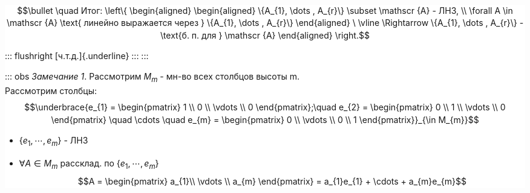 $$\bullet \quad  Итог: 
\left\{
\begin{aligned}
\begin{aligned}
\{A_{1}, \dots , A_{r}\} \subset \mathscr {A} - ЛНЗ, \\
\forall A \in \mathscr {A} \text{ линейно выражается через } \{A_{1}, \dots , A_{r}\} 
\end{aligned} \
\vline
\Rightarrow
\{A_{1}, \dots , A_{r}\} - \text{б. п. для } \mathscr {A}
\end{aligned} 
\right.$$

::: flushright
[ч.т.д.]{.underline}
:::
:::

::: obs
*Замечание 1*. Рассмотрим $M_{m}$ - мн-во всех столбцов высоты m.\
Рассмотрим столбцы: $$\underbrace{e_{1} =
    \begin{pmatrix}
    1 \\
    0 \\
    \vdots \\
    0
    \end{pmatrix};\quad
    e_{2} =
    \begin{pmatrix}
    0 \\
    1 \\
    \vdots \\
    0
    \end{pmatrix}
    \quad \cdots \quad
    e_{m} =
    \begin{pmatrix}
    0 \\
    \vdots \\
    0 \\
    1
    \end{pmatrix}}_{\in M_{m}}$$

-   $\{e_{1}, \cdots, e_{m}\}$ - ЛНЗ

-   $\forall A \in M_{m} \text{ рассклад. по } \{e_{1}, \cdots, e_{m}\}$\
    $$A = 
    \begin{pmatrix}
    a_{1}\\
    \vdots \\
    a_{m}
    \end{pmatrix}
    = a_{1}e_{1} + \cdots + a_{m}e_{m}$$
